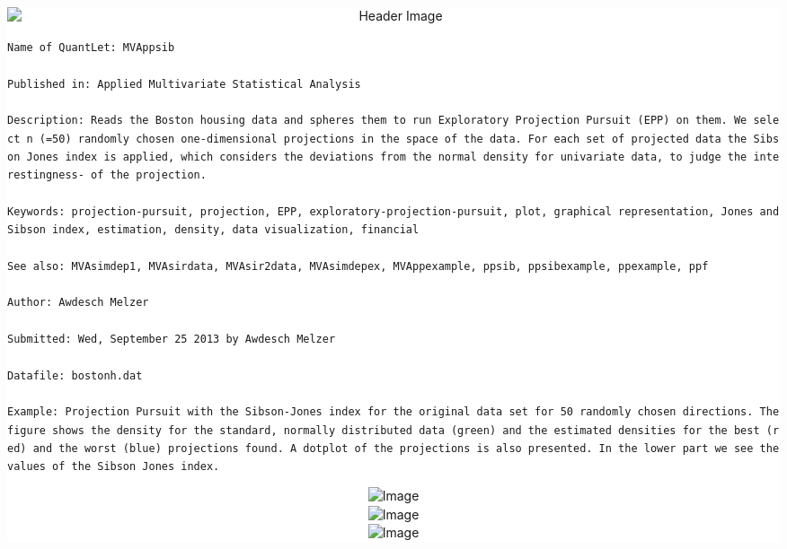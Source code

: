 <div style="margin: 0; padding: 0; text-align: center; border: none;">
<a href="https://quantlet.com" target="_blank" style="text-decoration: none; border: none;">
<img src="https://github.com/StefanGam/test-repo/blob/main/quantlet_design.png?raw=true" alt="Header Image" width="100%" style="margin: 0; padding: 0; display: block; border: none;" />
</a>
</div>

```
Name of QuantLet: MVAppsib

Published in: Applied Multivariate Statistical Analysis

Description: Reads the Boston housing data and spheres them to run Exploratory Projection Pursuit (EPP) on them. We select n (=50) randomly chosen one-dimensional projections in the space of the data. For each set of projected data the Sibson Jones index is applied, which considers the deviations from the normal density for univariate data, to judge the interestingness- of the projection.

Keywords: projection-pursuit, projection, EPP, exploratory-projection-pursuit, plot, graphical representation, Jones and Sibson index, estimation, density, data visualization, financial

See also: MVAsimdep1, MVAsirdata, MVAsir2data, MVAsimdepex, MVAppexample, ppsib, ppsibexample, ppexample, ppf

Author: Awdesch Melzer

Submitted: Wed, September 25 2013 by Awdesch Melzer

Datafile: bostonh.dat

Example: Projection Pursuit with the Sibson-Jones index for the original data set for 50 randomly chosen directions. The figure shows the density for the standard, normally distributed data (green) and the estimated densities for the best (red) and the worst (blue) projections found. A dotplot of the projections is also presented. In the lower part we see the values of the Sibson Jones index.

```
<div align="center">
<img src="https://raw.githubusercontent.com/QuantLet/MVA-ToDo/master/QID-904-MVAppsib/MVAppsib.png" alt="Image" />
</div>

<div align="center">
<img src="https://raw.githubusercontent.com/QuantLet/MVA-ToDo/master/QID-904-MVAppsib/MVAppsib1_matlabOLD.png" alt="Image" />
</div>

<div align="center">
<img src="https://raw.githubusercontent.com/QuantLet/MVA-ToDo/master/QID-904-MVAppsib/MVAppsib2_matlabOLD.png" alt="Image" />
</div>

